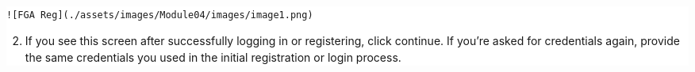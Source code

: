     ![FGA Reg](./assets/images/Module04/images/image1.png)

2. If you see this screen after successfully logging in or registering, click continue. If you’re asked for credentials again, provide the same credentials you used in the initial registration or login process.

